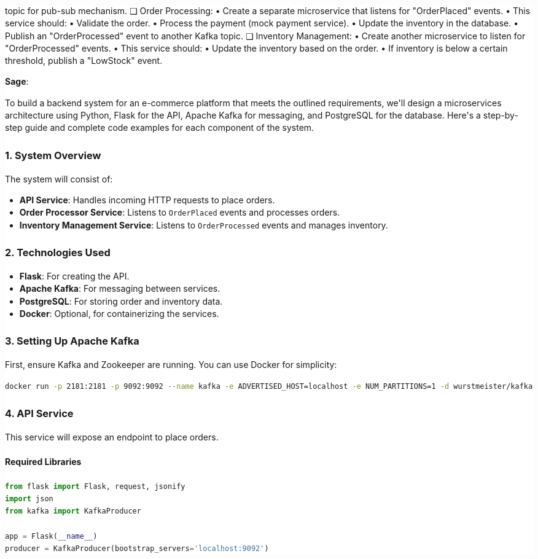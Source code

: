 topic for pub-sub mechanism.
&#x2751; Order Processing:
&#x2022; Create a separate microservice that listens for &#x22;OrderPlaced&#x22; 
events.
&#x2022; This service should:
&#x2022; Validate the order.
&#x2022; Process the payment (mock payment service).
&#x2022; Update the inventory in the database.
&#x2022; Publish an &#x22;OrderProcessed&#x22; event to another Kafka 
topic.
&#x2751; Inventory Management:
&#x2022; Create another microservice to listen for &#x22;OrderProcessed&#x22; 
events.
&#x2022; This service should:
&#x2022; Update the inventory based on the order.
&#x2022; If inventory is below a certain threshold, publish a 
&#x22;LowStock&#x22; event.

**Sage**:

To build a backend system for an e-commerce platform that meets the outlined requirements, we'll design a microservices architecture using Python, Flask for the API, Apache Kafka for messaging, and PostgreSQL for the database. Here's a step-by-step guide and complete code examples for each component of the system.

### 1. System Overview

The system will consist of:
- **API Service**: Handles incoming HTTP requests to place orders.
- **Order Processor Service**: Listens to `OrderPlaced` events and processes orders.
- **Inventory Management Service**: Listens to `OrderProcessed` events and manages inventory.

### 2. Technologies Used
- **Flask**: For creating the API.
- **Apache Kafka**: For messaging between services.
- **PostgreSQL**: For storing order and inventory data.
- **Docker**: Optional, for containerizing the services.

### 3. Setting Up Apache Kafka

First, ensure Kafka and Zookeeper are running. You can use Docker for simplicity:

```bash
docker run -p 2181:2181 -p 9092:9092 --name kafka -e ADVERTISED_HOST=localhost -e NUM_PARTITIONS=1 -d wurstmeister/kafka
```

### 4. API Service

This service will expose an endpoint to place orders.

#### Required Libraries

```python
from flask import Flask, request, jsonify
import json
from kafka import KafkaProducer

app = Flask(__name__)
producer = KafkaProducer(bootstrap_servers='localhost:9092')
```
